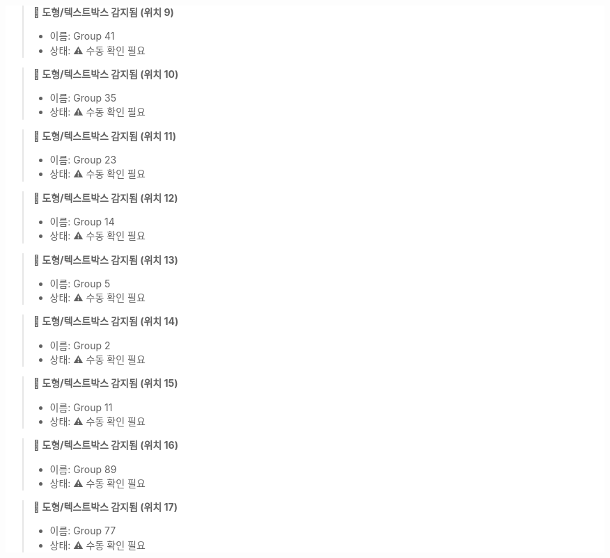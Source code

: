 



> **🔷 도형/텍스트박스 감지됨 (위치 9)**
> - 이름: Group 41
> - 상태: ⚠️ 수동 확인 필요





> **🔷 도형/텍스트박스 감지됨 (위치 10)**
> - 이름: Group 35
> - 상태: ⚠️ 수동 확인 필요





> **🔷 도형/텍스트박스 감지됨 (위치 11)**
> - 이름: Group 23
> - 상태: ⚠️ 수동 확인 필요





> **🔷 도형/텍스트박스 감지됨 (위치 12)**
> - 이름: Group 14
> - 상태: ⚠️ 수동 확인 필요





> **🔷 도형/텍스트박스 감지됨 (위치 13)**
> - 이름: Group 5
> - 상태: ⚠️ 수동 확인 필요





> **🔷 도형/텍스트박스 감지됨 (위치 14)**
> - 이름: Group 2
> - 상태: ⚠️ 수동 확인 필요





> **🔷 도형/텍스트박스 감지됨 (위치 15)**
> - 이름: Group 11
> - 상태: ⚠️ 수동 확인 필요





> **🔷 도형/텍스트박스 감지됨 (위치 16)**
> - 이름: Group 89
> - 상태: ⚠️ 수동 확인 필요





> **🔷 도형/텍스트박스 감지됨 (위치 17)**
> - 이름: Group 77
> - 상태: ⚠️ 수동 확인 필요
